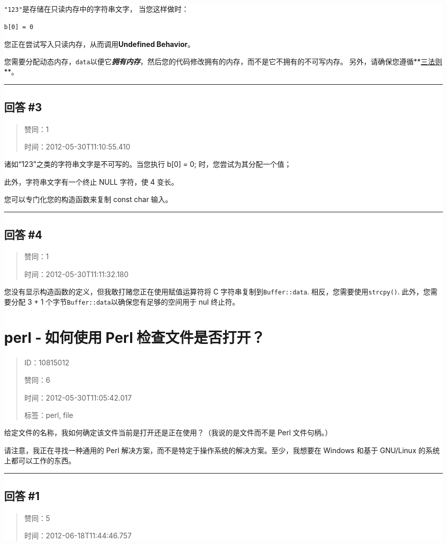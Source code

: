 `"123"`是存储在只读内存中的字符串文字，
当您这样做时：

```
b[0] = 0 
```

您正在尝试写入只读内存，从而调用**Undefined Behavior**。

您需要分配动态内存，`data`以便它***拥有内存***，然后您的代码修改拥有的内存，而不是它不拥有的不可写内存。
另外，请确保您遵循**[三法则](https://stackoverflow.com/questions/4172722/what-is-the-rule-of-three)**。

* * *

## 回答 #3

> 赞同：1
> 
> 时间：2012-05-30T11:10:55.410

诸如“123”之类的字符串文字是不可写的。当您执行 b[0] = 0; 时，您尝试为其分配一个值；

此外，字符串文字有一个终止 NULL 字符，使 4 变长。

您可以专门化您的构造函数来复制 const char 输入。

* * *

## 回答 #4

> 赞同：1
> 
> 时间：2012-05-30T11:11:32.180

您没有显示构造函数的定义，但我敢打赌您正在使用赋值运算符将 C 字符串复制到`Buffer::data`. 相反，您需要使用`strcpy()`. 此外，您需要分配 3 + 1 个字节`Buffer::data`以确保您有足够的空间用于 nul 终止符。

# perl - 如何使用 Perl 检查文件是否打开？

> ID：10815012
> 
> 赞同：6
> 
> 时间：2012-05-30T11:05:42.017
> 
> 标签：perl, file

给定文件的名称，我如何确定该文件当前是打开还是正在使用？（我说的是文件而不是 Perl 文件句柄。）

请注意，我正在寻找一种通用的 Perl 解决方案，而不是特定于操作系统的解决方案。至少，我想要在 Windows 和基于 GNU/Linux 的系统上都可以工作的东西。

* * *

## 回答 #1

> 赞同：5
> 
> 时间：2012-06-18T11:44:46.757
